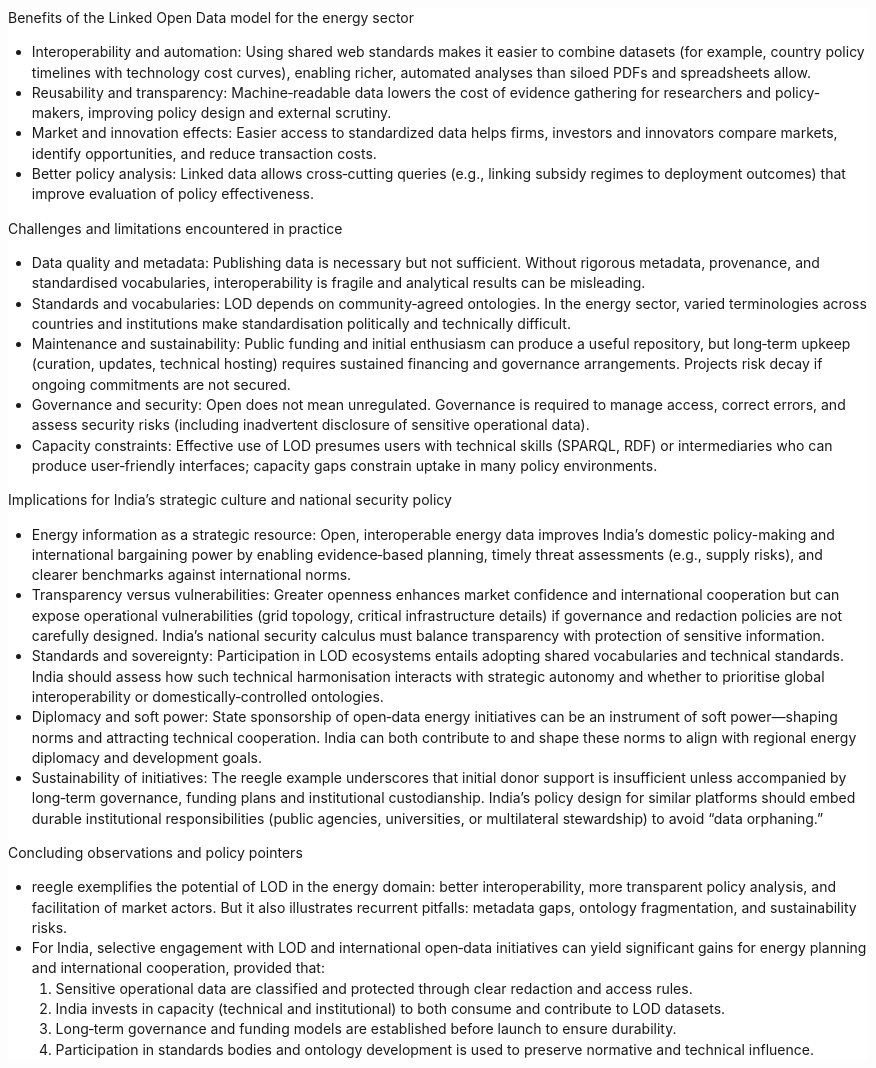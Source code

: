 Benefits of the Linked Open Data model for the energy sector
- Interoperability and automation: Using shared web standards makes it easier to combine datasets (for example, country policy timelines with technology cost curves), enabling richer, automated analyses than siloed PDFs and spreadsheets allow.
- Reusability and transparency: Machine‑readable data lowers the cost of evidence gathering for researchers and policy-makers, improving policy design and external scrutiny.
- Market and innovation effects: Easier access to standardized data helps firms, investors and innovators compare markets, identify opportunities, and reduce transaction costs.
- Better policy analysis: Linked data allows cross‑cutting queries (e.g., linking subsidy regimes to deployment outcomes) that improve evaluation of policy effectiveness.

Challenges and limitations encountered in practice
- Data quality and metadata: Publishing data is necessary but not sufficient. Without rigorous metadata, provenance, and standardised vocabularies, interoperability is fragile and analytical results can be misleading.
- Standards and vocabularies: LOD depends on community‑agreed ontologies. In the energy sector, varied terminologies across countries and institutions make standardisation politically and technically difficult.
- Maintenance and sustainability: Public funding and initial enthusiasm can produce a useful repository, but long‑term upkeep (curation, updates, technical hosting) requires sustained financing and governance arrangements. Projects risk decay if ongoing commitments are not secured.
- Governance and security: Open does not mean unregulated. Governance is required to manage access, correct errors, and assess security risks (including inadvertent disclosure of sensitive operational data).
- Capacity constraints: Effective use of LOD presumes users with technical skills (SPARQL, RDF) or intermediaries who can produce user‑friendly interfaces; capacity gaps constrain uptake in many policy environments.

Implications for India’s strategic culture and national security policy
- Energy information as a strategic resource: Open, interoperable energy data improves India’s domestic policy-making and international bargaining power by enabling evidence‑based planning, timely threat assessments (e.g., supply risks), and clearer benchmarks against international norms.
- Transparency versus vulnerabilities: Greater openness enhances market confidence and international cooperation but can expose operational vulnerabilities (grid topology, critical infrastructure details) if governance and redaction policies are not carefully designed. India’s national security calculus must balance transparency with protection of sensitive information.
- Standards and sovereignty: Participation in LOD ecosystems entails adopting shared vocabularies and technical standards. India should assess how such technical harmonisation interacts with strategic autonomy and whether to prioritise global interoperability or domestically‑controlled ontologies.
- Diplomacy and soft power: State sponsorship of open‑data energy initiatives can be an instrument of soft power—shaping norms and attracting technical cooperation. India can both contribute to and shape these norms to align with regional energy diplomacy and development goals.
- Sustainability of initiatives: The reegle example underscores that initial donor support is insufficient unless accompanied by long‑term governance, funding plans and institutional custodianship. India’s policy design for similar platforms should embed durable institutional responsibilities (public agencies, universities, or multilateral stewardship) to avoid “data orphaning.”

Concluding observations and policy pointers
- reegle exemplifies the potential of LOD in the energy domain: better interoperability, more transparent policy analysis, and facilitation of market actors. But it also illustrates recurrent pitfalls: metadata gaps, ontology fragmentation, and sustainability risks.
- For India, selective engagement with LOD and international open‑data initiatives can yield significant gains for energy planning and international cooperation, provided that:
  1. Sensitive operational data are classified and protected through clear redaction and access rules.
  2. India invests in capacity (technical and institutional) to both consume and contribute to LOD datasets.
  3. Long‑term governance and funding models are established before launch to ensure durability.
  4. Participation in standards bodies and ontology development is used to preserve normative and technical influence.
